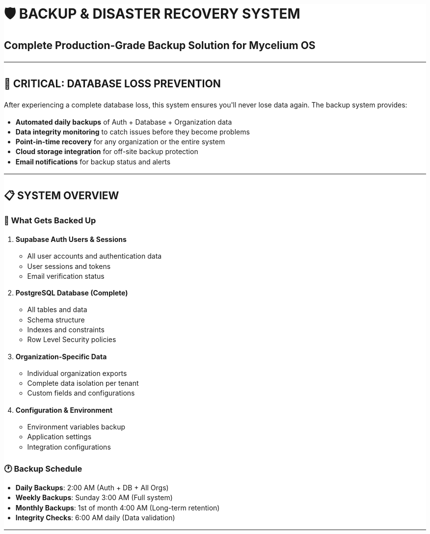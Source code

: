 # 🛡️ BACKUP & DISASTER RECOVERY SYSTEM
## Complete Production-Grade Backup Solution for Mycelium OS

---

## 🚨 CRITICAL: DATABASE LOSS PREVENTION

After experiencing a complete database loss, this system ensures you'll never lose data again. The backup system provides:

- **Automated daily backups** of Auth + Database + Organization data
- **Data integrity monitoring** to catch issues before they become problems
- **Point-in-time recovery** for any organization or the entire system
- **Cloud storage integration** for off-site backup protection
- **Email notifications** for backup status and alerts

---

## 📋 SYSTEM OVERVIEW

### 🔐 What Gets Backed Up

1. **Supabase Auth Users & Sessions**
   - All user accounts and authentication data
   - User sessions and tokens
   - Email verification status

2. **PostgreSQL Database (Complete)**
   - All tables and data
   - Schema structure
   - Indexes and constraints
   - Row Level Security policies

3. **Organization-Specific Data**
   - Individual organization exports
   - Complete data isolation per tenant
   - Custom fields and configurations

4. **Configuration & Environment**
   - Environment variables backup
   - Application settings
   - Integration configurations

### 🕐 Backup Schedule

- **Daily Backups**: 2:00 AM (Auth + DB + All Orgs)
- **Weekly Backups**: Sunday 3:00 AM (Full system)
- **Monthly Backups**: 1st of month 4:00 AM (Long-term retention)
- **Integrity Checks**: 6:00 AM daily (Data validation)

---